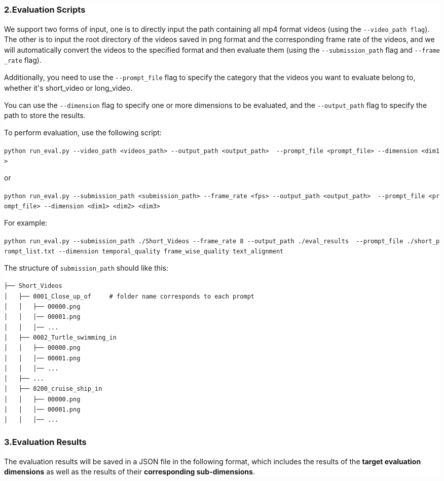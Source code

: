 ### 2.Evaluation Scripts

We support two forms of input, one is to directly input the path containing all mp4 format videos (using the `--video_path flag`). The other is to input the root directory of the videos saved in png format and the corresponding frame rate of the videos, and we will automatically convert the videos to the specified format and then evaluate them (using the `--submission_path` flag and `--frame_rate` flag).

Additionally, you need to use the `--prompt_file` flag to specify the category that the videos you want to evaluate belong to, whether it's short_video or long_video.

You can use the `--dimension` flag to specify one or more dimensions to be evaluated, and the `--output_path` flag to specify the path to store the results.

To perform evaluation, use the following script:
```
python run_eval.py --video_path <videos_path> --output_path <output_path>  --prompt_file <prompt_file> --dimension <dim1>
```
or
```
python run_eval.py --submission_path <submission_path> --frame_rate <fps> --output_path <output_path>  --prompt_file <prompt_file> --dimension <dim1> <dim2> <dim3>
```

For example:

```
python run_eval.py --submission_path ./Short_Videos --frame_rate 8 --output_path ./eval_results  --prompt_file ./short_prompt_list.txt --dimension temporal_quality frame_wise_quality text_alignment
```
The structure of `submission_path` should like this:
```
├── Short_Videos
│   ├── 0001_Close_up_of     # folder name corresponds to each prompt
│   │   ├── 00000.png
│   │   │── 00001.png
│   │   │── ...
│   ├── 0002_Turtle_swimming_in     
│   │   ├── 00000.png
│   │   │── 00001.png
│   │   │── ...
│   ├── ...
│   ├── 0200_cruise_ship_in
│   │   ├── 00000.png
│   │   │── 00001.png
│   │   │── ...
```

### 3.Evaluation Results

The evaluation results will be saved in a JSON file in the following format, which includes the results of the **target evaluation dimensions** as well as the results of their **corresponding sub-dimensions**.
